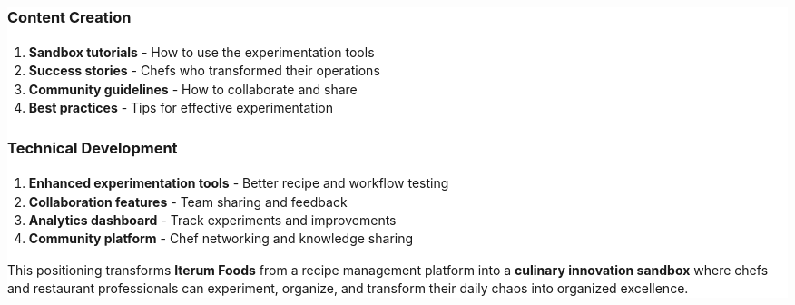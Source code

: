 ### **Content Creation**
1. **Sandbox tutorials** - How to use the experimentation tools
2. **Success stories** - Chefs who transformed their operations
3. **Community guidelines** - How to collaborate and share
4. **Best practices** - Tips for effective experimentation

### **Technical Development**
1. **Enhanced experimentation tools** - Better recipe and workflow testing
2. **Collaboration features** - Team sharing and feedback
3. **Analytics dashboard** - Track experiments and improvements
4. **Community platform** - Chef networking and knowledge sharing

This positioning transforms **Iterum Foods** from a recipe management platform into a **culinary innovation sandbox** where chefs and restaurant professionals can experiment, organize, and transform their daily chaos into organized excellence.
